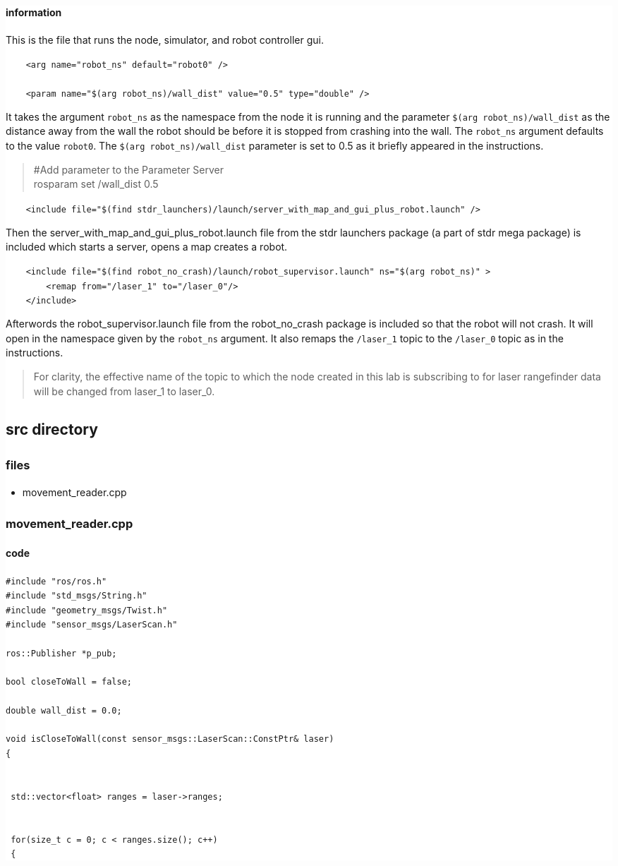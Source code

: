 #### information

This is the file that runs the node, simulator, and robot controller gui. 

```
    <arg name="robot_ns" default="robot0" />

    <param name="$(arg robot_ns)/wall_dist" value="0.5" type="double" />
```

It takes the argument `robot_ns` as the namespace from the node it is running and the parameter `$(arg robot_ns)/wall_dist` as the distance away from the wall the robot should be before it is stopped from crashing into the wall. The `robot_ns` argument defaults to the value `robot0`. The `$(arg robot_ns)/wall_dist` parameter is set to 0.5 as it briefly appeared in the instructions.

>#Add parameter to the Parameter Server  
>rosparam set /wall_dist 0.5

```
    <include file="$(find stdr_launchers)/launch/server_with_map_and_gui_plus_robot.launch" />
```

Then the server_with_map_and_gui_plus_robot.launch file from the stdr launchers package (a part of stdr mega package) is included which starts a server, opens a map creates a robot. 

```
    <include file="$(find robot_no_crash)/launch/robot_supervisor.launch" ns="$(arg robot_ns)" >
        <remap from="/laser_1" to="/laser_0"/>
    </include>
```

Afterwords the robot_supervisor.launch file from the robot_no_crash package is included so that the robot will not crash. It will open in the namespace given by the `robot_ns` argument. It also remaps the `/laser_1` topic to the `/laser_0` topic as in the instructions.

>For clarity, the effective name of the topic to which the node created in this lab is subscribing to for laser rangefinder data will be changed from laser_1 to laser_0.

src directory
-------------

### files
* movement_reader.cpp

### movement_reader.cpp

#### code

```
#include "ros/ros.h"
#include "std_msgs/String.h"
#include "geometry_msgs/Twist.h"
#include "sensor_msgs/LaserScan.h"

ros::Publisher *p_pub; 

bool closeToWall = false;

double wall_dist = 0.0;

void isCloseToWall(const sensor_msgs::LaserScan::ConstPtr& laser)
{


 std::vector<float> ranges = laser->ranges;


 for(size_t c = 0; c < ranges.size(); c++)
 {
```